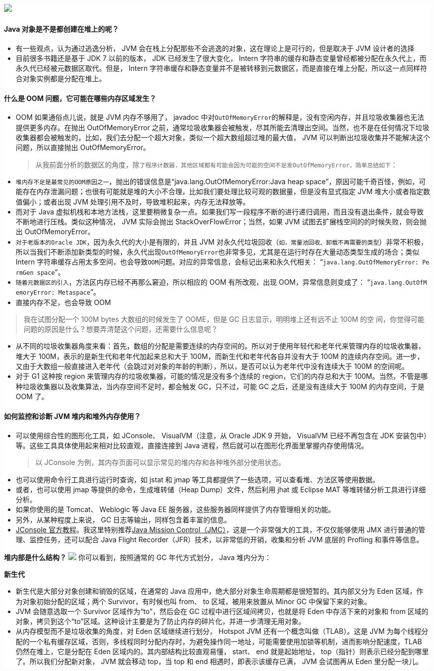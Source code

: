 ![](https://img-blog.csdnimg.cn/20190409170529393.png?x-oss-process=image/watermark,type_ZmFuZ3poZW5naGVpdGk,shadow_10,text_aHR0cHM6Ly9ibG9nLmNzZG4ubmV0L3UwMTAzOTEzNDI=,size_16,color_FFFFFF,t_70)

#### Java 对象是不是都创建在堆上的呢？

- 有一些观点，认为通过逃逸分析， JVM 会在栈上分配那些不会逃逸的对象，这在理论上是可行的，但是取决于 JVM 设计者的选择
- 目前很多书籍还是基于 JDK 7 以前的版本， JDK 已经发生了很大变化， Intern 字符串的缓存和静态变量曾经都被分配在永久代上，而永久代已经被元数据区取代。但是， Intern 字符串缓存和静态变量并不是被转移到元数据区，而是直接在堆上分配，所以这一点同样符合对象实例都是分配在堆上。

#### 什么是 OOM 问题，它可能在哪些内存区域发生？

- OOM 如果通俗点儿说，就是 JVM 内存不够用了， javadoc 中对`OutOfMemoryError`的解释是，没有空闲内存，并且垃圾收集器也无法提供更多内存。在抛出 OutOfMemoryError 之前，通常垃圾收集器会被触发，尽其所能去清理出空间。当然，也不是在任何情况下垃圾收集器都会被触发的，比如，我们去分配一个超大对象，类似一个超大数组超过堆的最大值， JVM 可以判断出垃圾收集并不能解决这个问题，所以直接抛出 OutOfMemoryError。
  > 从我前面分析的数据区的角度，除`了程序计数器，其他区域都有可能会因为可能的空间不足发OutOfMemoryError，简单总结如下`：
- `堆内存不足是最常见的OOM原因之一`，抛出的错误信息是“java.lang.OutOfMemoryError:Java heap space”，原因可能千奇百怪，例如，可能存在内存泄漏问题；也很有可能就是堆的大小不合理，比如我们要处理比较可观的数据量，但是没有显式指定 JVM 堆大小或者指定数值偏小；或者出现 JVM 处理引用不及时，导致堆积起来，内存无法释放等。
- 而对于 Java 虚拟机栈和本地方法栈，这里要稍微复杂一点。如果我们写一段程序不断的进行递归调用，而且没有退出条件，就会导致不断地进行压栈。类似这种情况， JVM 实际会抛出 StackOverFlowError；当然，如果 JVM 试图去扩展栈空间的的时候失败，则会抛出 OutOfMemoryError。
- `对于老版本的Oracle JDK`，因为永久代的大小是有限的，并且 JVM 对永久代垃圾回收（`如，常量池回收、卸载不再需要的类型`）非常不积极，所以当我们不断添加新类型的时候，永久代出现`OutOfMemoryError`也非常多见，尤其是在运行时存在大量动态类型生成的场合；类似 Intern 字符串缓存占用太多空间，也会导致`OOM`问题。对应的异常信息，会标记出来和永久代相关： “`java.lang.OutOfMemoryError: PermGen space`”。
- `随着元数据区的引入`，方法区内存已经不再那么窘迫，所以相应的 OOM 有所改观，出现 OOM，异常信息则变成了： “`java.lang.OutOfMemoryError: Metaspace`”。
- 直接内存不足，也会导致 OOM

> 我在试图分配一个 100M bytes 大数组的时候发生了 OOME，但是 GC 日志显示，明明堆上还有远不止 100M 的空
> 间，你觉得可能问题的原因是什么？想要弄清楚这个问题，还需要什么信息呢？

- 从不同的垃圾收集器角度来看：首先，数组的分配是需要连续的内存空间的。所以对于使用年轻代和老年代来管理内存的垃圾收集器，堆大于 100M，表示的是新生代和老年代加起来总和大于 100M，而新生代和老年代各自并没有大于 100M 的连续内存空间。进一步，又由于大数组一般直接进入老年代（会跳过对对象的年龄的判断），所以，是否可以认为老年代中没有连续大于 100M 的空间呢。
- 对于 G1 这种按 region 来管理内存的垃圾收集器，可能的情况是没有多个连续的 region，它们的内存总和大于 100M。当然，不管是哪种垃圾收集器以及收集算法，当内存空间不足时，都会触发 GC，只不过，可能 GC 之后，还是没有连续大于 100M 的内存空间，于是 OOM 了。

#### 如何监控和诊断 JVM 堆内和堆外内存使用？

- 可以使用综合性的图形化工具，如 JConsole、 VisualVM（注意，从 Oracle JDK 9 开始， VisualVM 已经不再包含在 JDK 安装包中）等。这些工具具体使用起来相对比较直观，直接连接到 Java 进程，然后就可以在图形化界面里掌握内存使用情况。
  > 以 JConsole 为例，其内存页面可以显示常见的堆内存和各种堆外部分使用状态。
- 也可以使用命令行工具进行运行时查询，如 jstat 和 jmap 等工具都提供了一些选项，可以查看堆、方法区等使用数据。
- 或者，也可以使用 jmap 等提供的命令，生成堆转储（Heap Dump）文件，然后利用 jhat 或 Eclipse MAT 等堆转储分析工具进行详细分析。
- 如果你使用的是 Tomcat、 Weblogic 等 Java EE 服务器，这些服务器同样提供了内存管理相关的功能。
- 另外，从某种程度上来说， GC 日志等输出，同样包含着丰富的信息。
- [JConsole 官方教程](https://docs.oracle.com/javase/7/docs/technotes/guides/management/jconsole.html)。我这里特别推荐[Java Mission Control（JMC）](https://www.oracle.com/technetwork/java/javaseproducts/mission-control/java-mission-control-1998576.html)，这是一个非常强大的工具，不仅仅能够使用 JMX 进行普通的管理、监控任务，还可以配合 Java Flight Recorder（JFR）技术，以非常低的开销，收集和分析 JVM 底层的 Profling 和事件等信息。

**堆内部是什么结构？**
![](https://img-blog.csdnimg.cn/20190409174432758.png?x-oss-process=image/watermark,type_ZmFuZ3poZW5naGVpdGk,shadow_10,text_aHR0cHM6Ly9ibG9nLmNzZG4ubmV0L3UwMTAzOTEzNDI=,size_16,color_FFFFFF,t_70)
你可以看到，按照通常的 GC 年代方式划分， Java 堆内分为：

**新生代**

- 新生代是大部分对象创建和销毁的区域，在通常的 Java 应用中，绝大部分对象生命周期都是很短暂的。其内部又分为 Eden 区域，作为对象初始分配的区域；两个 Survivor，有时候也叫 from、 to 区域，被用来放置从 Minor GC 中保留下来的对象。
- JVM 会随意选取一个 Survivor 区域作为“to”，然后会在 GC 过程中进行区域间拷贝，也就是将 Eden 中存活下来的对象和 from 区域的对象，拷贝到这个“to”区域。这种设计主要是为了防止内存的碎片化，并进一步清理无用对象。
- 从内存模型而不是垃圾收集的角度，对 Eden 区域继续进行划分， Hotspot JVM 还有一个概念叫做（TLAB）。这是 JVM 为每个线程分配的一个私有缓存区域，否则，多线程同时分配内存时，为避免操作同一地址，可能需要使用加锁等机制，进而影响分配速度，TLAB 仍然在堆上，它是分配在 Eden 区域内的。其内部结构比较直观易懂， start、 end 就是起始地址， top（指针）则表示已经分配到哪里了。所以我们分配新对象， JVM 就会移动 top，当 top 和 end 相遇时，即表示该缓存已满， JVM 会试图再从 Eden 里分配一块儿。
